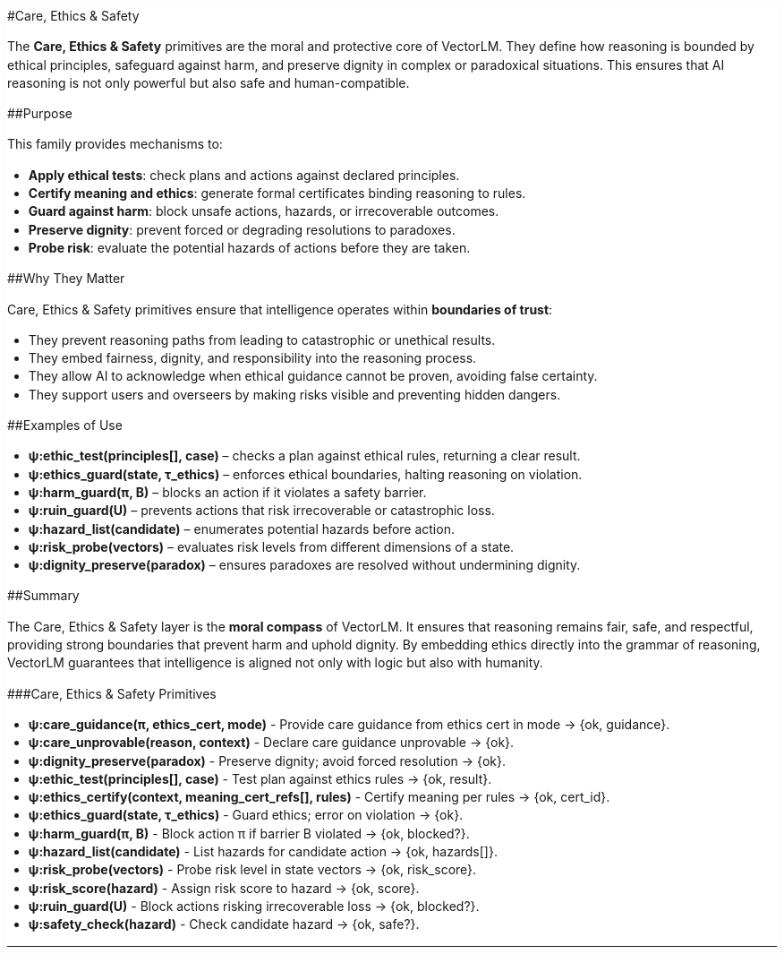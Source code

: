 
#Care, Ethics & Safety

The **Care, Ethics & Safety** primitives are the moral and protective core of VectorLM. They define how reasoning is bounded by ethical principles, safeguard against harm, and preserve dignity in complex or paradoxical situations. This ensures that AI reasoning is not only powerful but also safe and human-compatible.

##Purpose

This family provides mechanisms to:

* **Apply ethical tests**: check plans and actions against declared principles.
* **Certify meaning and ethics**: generate formal certificates binding reasoning to rules.
* **Guard against harm**: block unsafe actions, hazards, or irrecoverable outcomes.
* **Preserve dignity**: prevent forced or degrading resolutions to paradoxes.
* **Probe risk**: evaluate the potential hazards of actions before they are taken.

##Why They Matter

Care, Ethics & Safety primitives ensure that intelligence operates within **boundaries of trust**:

* They prevent reasoning paths from leading to catastrophic or unethical results.
* They embed fairness, dignity, and responsibility into the reasoning process.
* They allow AI to acknowledge when ethical guidance cannot be proven, avoiding false certainty.
* They support users and overseers by making risks visible and preventing hidden dangers.

##Examples of Use

* **ψ\:ethic\_test(principles\[], case)** – checks a plan against ethical rules, returning a clear result.
* **ψ\:ethics\_guard(state, τ\_ethics)** – enforces ethical boundaries, halting reasoning on violation.
* **ψ\:harm\_guard(π, B)** – blocks an action if it violates a safety barrier.
* **ψ\:ruin\_guard(U)** – prevents actions that risk irrecoverable or catastrophic loss.
* **ψ\:hazard\_list(candidate)** – enumerates potential hazards before action.
* **ψ\:risk\_probe(vectors)** – evaluates risk levels from different dimensions of a state.
* **ψ\:dignity\_preserve(paradox)** – ensures paradoxes are resolved without undermining dignity.

##Summary

The Care, Ethics & Safety layer is the **moral compass** of VectorLM. It ensures that reasoning remains fair, safe, and respectful, providing strong boundaries that prevent harm and uphold dignity. By embedding ethics directly into the grammar of reasoning, VectorLM guarantees that intelligence is aligned not only with logic but also with humanity.

###Care, Ethics & Safety Primitives

- **ψ:care_guidance(π, ethics_cert, mode)** - Provide care guidance from ethics cert in mode → {ok, guidance}.
- **ψ:care_unprovable(reason, context)** - Declare care guidance unprovable → {ok}.
- **ψ:dignity_preserve(paradox)** - Preserve dignity; avoid forced resolution → {ok}.
- **ψ:ethic_test(principles\[\], case)** - Test plan against ethics rules → {ok, result}.
- **ψ:ethics_certify(context, meaning_cert_refs\[\], rules)** - Certify meaning per rules → {ok, cert_id}.
- **ψ:ethics_guard(state, τ_ethics)** - Guard ethics; error on violation → {ok}.
- **ψ:harm_guard(π, B)** - Block action π if barrier B violated → {ok, blocked?}.
- **ψ:hazard_list(candidate)** - List hazards for candidate action → {ok, hazards\[\]}.
- **ψ:risk_probe(vectors)** - Probe risk level in state vectors → {ok, risk_score}.
- **ψ:risk_score(hazard)** - Assign risk score to hazard → {ok, score}.
- **ψ:ruin_guard(U)** - Block actions risking irrecoverable loss → {ok, blocked?}.
- **ψ:safety_check(hazard)** - Check candidate hazard → {ok, safe?}.

---